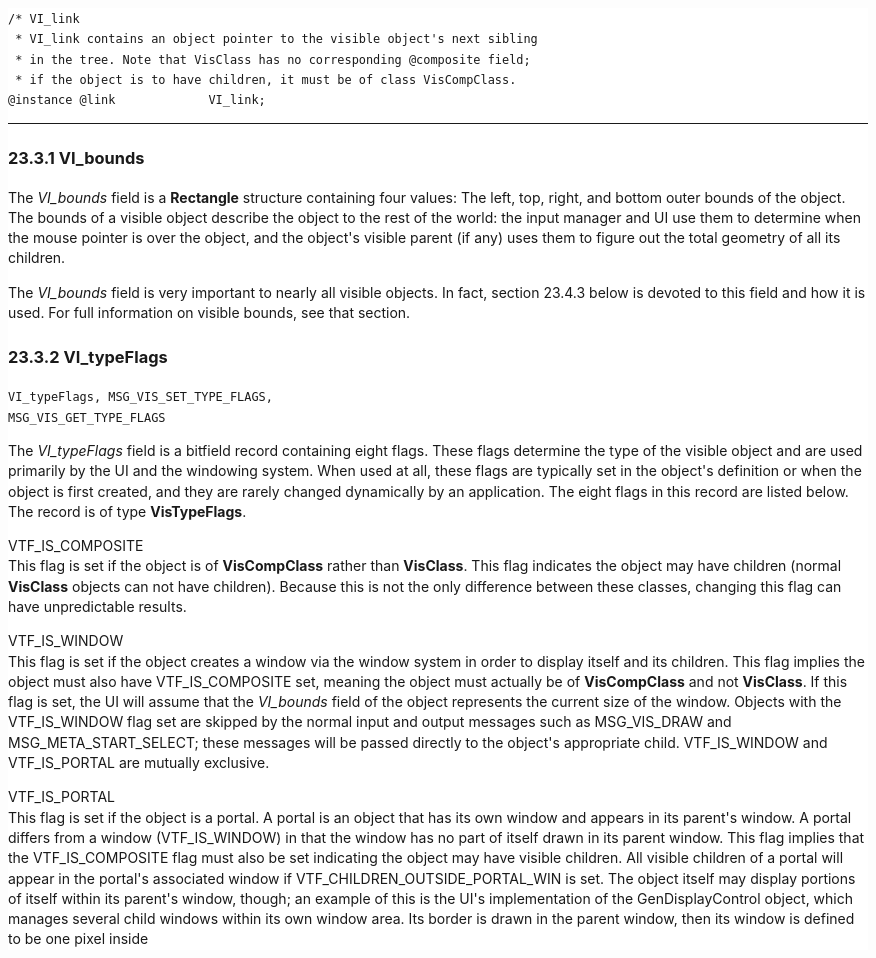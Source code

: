 	/* VI_link
	 * VI_link contains an object pointer to the visible object's next sibling
	 * in the tree. Note that VisClass has no corresponding @composite field;
	 * if the object is to have children, it must be of class VisCompClass.
	@instance @link				VI_link;

----------
### 23.3.1 VI_bounds
The *VI_bounds* field is a **Rectangle** structure containing four values: The 
left, top, right, and bottom outer bounds of the object. The bounds of a visible 
object describe the object to the rest of the world: the input manager and UI 
use them to determine when the mouse pointer is over the object, and the 
object's visible parent (if any) uses them to figure out the total geometry of all 
its children.

The *VI_bounds* field is very important to nearly all visible objects. In fact, 
section 23.4.3 below is devoted to this field and how it is used. For full 
information on visible bounds, see that section.

### 23.3.2 VI_typeFlags
	VI_typeFlags, MSG_VIS_SET_TYPE_FLAGS, 
	MSG_VIS_GET_TYPE_FLAGS

The *VI_typeFlags* field is a bitfield record containing eight flags. These flags 
determine the type of the visible object and are used primarily by the UI and 
the windowing system. When used at all, these flags are typically set in the 
object's definition or when the object is first created, and they are rarely 
changed dynamically by an application. The eight flags in this record are 
listed below. The record is of type **VisTypeFlags**.

VTF_IS_COMPOSITE  
This flag is set if the object is of **VisCompClass** rather than 
**VisClass**. This flag indicates the object may have children 
(normal **VisClass** objects can not have children). Because this 
is not the only difference between these classes, changing this 
flag can have unpredictable results.

VTF_IS_WINDOW  
This flag is set if the object creates a window via the window 
system in order to display itself and its children. This flag 
implies the object must also have VTF_IS_COMPOSITE set, 
meaning the object must actually be of **VisCompClass** and not 
**VisClass**. If this flag is set, the UI will assume that the 
*VI_bounds* field of the object represents the current size of the 
window. Objects with the VTF_IS_WINDOW flag set are skipped 
by the normal input and output messages such as 
MSG_VIS_DRAW and MSG_META_START_SELECT; these 
messages will be passed directly to the object's appropriate 
child. VTF_IS_WINDOW and VTF_IS_PORTAL are mutually 
exclusive.

VTF_IS_PORTAL  
This flag is set if the object is a portal. A portal is an object that 
has its own window and appears in its parent's window. A 
portal differs from a window (VTF_IS_WINDOW) in that the 
window has no part of itself drawn in its parent window. This 
flag implies that the VTF_IS_COMPOSITE flag must also be set 
indicating the object may have visible children. All visible 
children of a portal will appear in the portal's associated 
window if VTF_CHILDREN_OUTSIDE_PORTAL_WIN is set. The 
object itself may display portions of itself within its parent's 
window, though; an example of this is the UI's implementation 
of the GenDisplayControl object, which manages several child 
windows within its own window area. Its border is drawn in the 
parent window, then its window is defined to be one pixel inside 